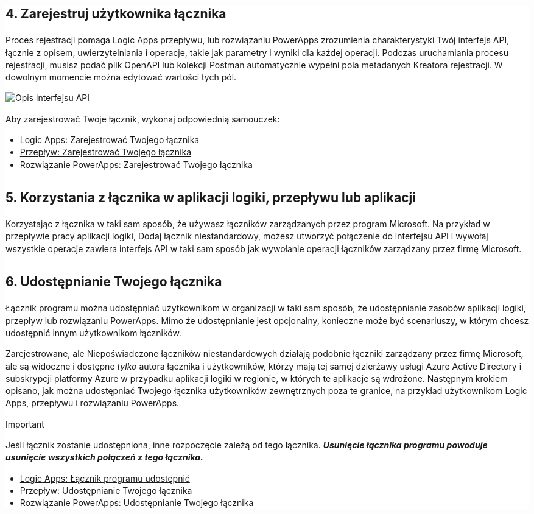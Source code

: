 ## <a name="4-register-your-connector"></a>4. Zarejestruj użytkownika łącznika

Proces rejestracji pomaga Logic Apps przepływu, lub rozwiązaniu PowerApps zrozumienia charakterystyki Twój interfejs API, łącznie z opisem, uwierzytelniania i operacje, takie jak parametry i wyniki dla każdej operacji. Podczas uruchamiania procesu rejestracji, musisz podać plik OpenAPI lub kolekcji Postman automatycznie wypełni pola metadanych Kreatora rejestracji. W dowolnym momencie można edytować wartości tych pól.

![Opis interfejsu API](./media/custom-connector-overview/choose-api-definition-file.png)

Aby zarejestrować Twoje łącznik, wykonaj odpowiednią samouczek:

* [Logic Apps: Zarejestrować Twojego łącznika](../logic-apps/logic-apps-custom-connector-register.md)
* [Przepływ: Zarejestrować Twojego łącznika](https://ms.flow.microsoft.com/documentation/register-custom-api/#register-your-custom-connector)
* [Rozwiązanie PowerApps: Zarejestrować Twojego łącznika](https://powerapps.microsoft.com/tutorials/register-custom-api/#register-your-custom-connector)

## <a name="5-use-your-connector-in-a-logic-app-flow-or-app"></a>5. Korzystania z łącznika w aplikacji logiki, przepływu lub aplikacji 

Korzystając z łącznika w taki sam sposób, że używasz łączników zarządzanych przez program Microsoft. Na przykład w przepływie pracy aplikacji logiki, Dodaj łącznik niestandardowy, możesz utworzyć połączenie do interfejsu API i wywołaj wszystkie operacje zawiera interfejs API w taki sam sposób jak wywołanie operacji łączników zarządzany przez firmę Microsoft.

## <a name="6-share-your-connector"></a>6. Udostępnianie Twojego łącznika 

Łącznik programu można udostępniać użytkownikom w organizacji w taki sam sposób, że udostępnianie zasobów aplikacji logiki, przepływ lub rozwiązaniu PowerApps. Mimo że udostępnianie jest opcjonalny, konieczne może być scenariuszy, w którym chcesz udostępnić innym użytkownikom łączników.

Zarejestrowane, ale Niepoświadczone łączników niestandardowych działają podobnie łączniki zarządzany przez firmę Microsoft, ale są widoczne i dostępne *tylko* autora łącznika i użytkowników, którzy mają tej samej dzierżawy usługi Azure Active Directory i subskrypcji platformy Azure w przypadku aplikacji logiki w regionie, w których te aplikacje są wdrożone. Następnym krokiem opisano, jak można udostępniać Twojego łącznika użytkowników zewnętrznych poza te granice, na przykład użytkownikom Logic Apps, przepływu i rozwiązaniu PowerApps.

> [!IMPORTANT]
> Jeśli łącznik zostanie udostępniona, inne rozpoczęcie zależą od tego łącznika. 
> ***Usunięcie łącznika programu powoduje usunięcie wszystkich połączeń z tego łącznika.***

* [Logic Apps: Łącznik programu udostępnić](../logic-apps/logic-apps-custom-connector-register.md)
* [Przepływ: Udostępnianie Twojego łącznika](https://ms.flow.microsoft.com/documentation/register-custom-api/#share-your-custom-connector)
* [Rozwiązanie PowerApps: Udostępnianie Twojego łącznika](https://powerapps.microsoft.com/tutorials/register-custom-api/#share-your-custom-connector)
